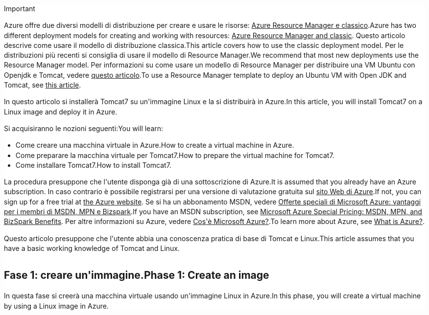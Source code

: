 > [!IMPORTANT]
> <span data-ttu-id="c2d2a-110">Azure offre due diversi modelli di distribuzione per creare e usare le risorse: [Azure Resource Manager e classico](../../../resource-manager-deployment-model.md).</span><span class="sxs-lookup"><span data-stu-id="c2d2a-110">Azure has two different deployment models for creating and working with resources: [Azure Resource Manager and classic](../../../resource-manager-deployment-model.md).</span></span> <span data-ttu-id="c2d2a-111">Questo articolo descrive come usare il modello di distribuzione classica.</span><span class="sxs-lookup"><span data-stu-id="c2d2a-111">This article covers how to use the classic deployment model.</span></span> <span data-ttu-id="c2d2a-112">Per le distribuzioni più recenti si consiglia di usare il modello di Resource Manager.</span><span class="sxs-lookup"><span data-stu-id="c2d2a-112">We recommend that most new deployments use the Resource Manager model.</span></span> <span data-ttu-id="c2d2a-113">Per informazioni su come usare un modello di Resource Manager per distribuire una VM Ubuntu con Openjdk e Tomcat, vedere [questo articolo](https://azure.microsoft.com/documentation/templates/openjdk-tomcat-ubuntu-vm/).</span><span class="sxs-lookup"><span data-stu-id="c2d2a-113">To use a Resource Manager template to deploy an Ubuntu VM with Open JDK and Tomcat, see [this article](https://azure.microsoft.com/documentation/templates/openjdk-tomcat-ubuntu-vm/).</span></span>

<span data-ttu-id="c2d2a-114">In questo articolo si installerà Tomcat7 su un'immagine Linux e la si distribuirà in Azure.</span><span class="sxs-lookup"><span data-stu-id="c2d2a-114">In this article, you will install Tomcat7 on a Linux image and deploy it in Azure.</span></span>  

<span data-ttu-id="c2d2a-115">Si acquisiranno le nozioni seguenti:</span><span class="sxs-lookup"><span data-stu-id="c2d2a-115">You will learn:</span></span>  

* <span data-ttu-id="c2d2a-116">Come creare una macchina virtuale in Azure.</span><span class="sxs-lookup"><span data-stu-id="c2d2a-116">How to create a virtual machine in Azure.</span></span>
* <span data-ttu-id="c2d2a-117">Come preparare la macchina virtuale per Tomcat7.</span><span class="sxs-lookup"><span data-stu-id="c2d2a-117">How to prepare the virtual machine for Tomcat7.</span></span>
* <span data-ttu-id="c2d2a-118">Come installare Tomcat7.</span><span class="sxs-lookup"><span data-stu-id="c2d2a-118">How to install Tomcat7.</span></span>

<span data-ttu-id="c2d2a-119">La procedura presuppone che l'utente disponga già di una sottoscrizione di Azure.</span><span class="sxs-lookup"><span data-stu-id="c2d2a-119">It is assumed that you already have an Azure subscription.</span></span>  <span data-ttu-id="c2d2a-120">In caso contrario è possibile registrarsi per una versione di valutazione gratuita sul [sito Web di Azure](https://azure.microsoft.com/).</span><span class="sxs-lookup"><span data-stu-id="c2d2a-120">If not, you can sign up for a free trial at [the Azure website](https://azure.microsoft.com/).</span></span> <span data-ttu-id="c2d2a-121">Se si ha un abbonamento MSDN, vedere [Offerte speciali di Microsoft Azure: vantaggi per i membri di MSDN, MPN e Bizspark](https://azure.microsoft.com/pricing/member-offers/msdn-benefits/?c=14-39).</span><span class="sxs-lookup"><span data-stu-id="c2d2a-121">If you have an MSDN subscription, see [Microsoft Azure Special Pricing: MSDN, MPN, and BizSpark Benefits](https://azure.microsoft.com/pricing/member-offers/msdn-benefits/?c=14-39).</span></span> <span data-ttu-id="c2d2a-122">Per altre informazioni su Azure, vedere [Cos'è Microsoft Azure?](https://azure.microsoft.com/overview/what-is-azure/).</span><span class="sxs-lookup"><span data-stu-id="c2d2a-122">To learn more about Azure, see [What is Azure?](https://azure.microsoft.com/overview/what-is-azure/).</span></span>

<span data-ttu-id="c2d2a-123">Questo articolo presuppone che l'utente abbia una conoscenza pratica di base di Tomcat e Linux.</span><span class="sxs-lookup"><span data-stu-id="c2d2a-123">This article assumes that you have a basic working knowledge of Tomcat and Linux.</span></span>  

## <a name="phase-1-create-an-image"></a><span data-ttu-id="c2d2a-124">Fase 1: creare un'immagine.</span><span class="sxs-lookup"><span data-stu-id="c2d2a-124">Phase 1: Create an image</span></span>
<span data-ttu-id="c2d2a-125">In questa fase si creerà una macchina virtuale usando un'immagine Linux in Azure.</span><span class="sxs-lookup"><span data-stu-id="c2d2a-125">In this phase, you will create a virtual machine by using a Linux image in Azure.</span></span>  
